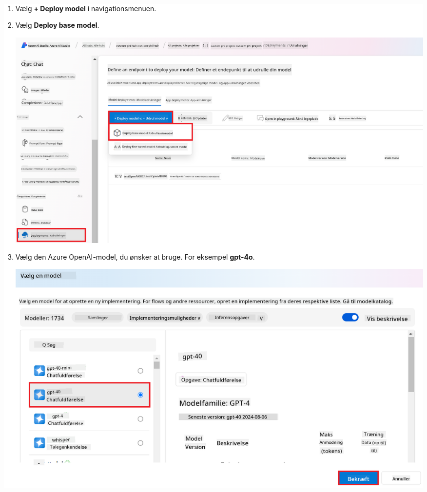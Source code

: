 1. Vælg **+ Deploy model** i navigationsmenuen.

1. Vælg **Deploy base model**.

    ![Select Deployments.](../../../../../../translated_images/deploy-openai-model.95d812346b25834b05b20fe43c20130da7eae1e485ad60bb8e46bbc85a6c613a.da.png)

1. Vælg den Azure OpenAI-model, du ønsker at bruge. For eksempel **gpt-4o**.

    ![Select Azure OpenAI model you'd like to use.](../../../../../../translated_images/select-openai-model.959496d7e311546d66ec145dc4e0bf0cc806e6e5469b17e776788d6f5ba7a221.da.png)
